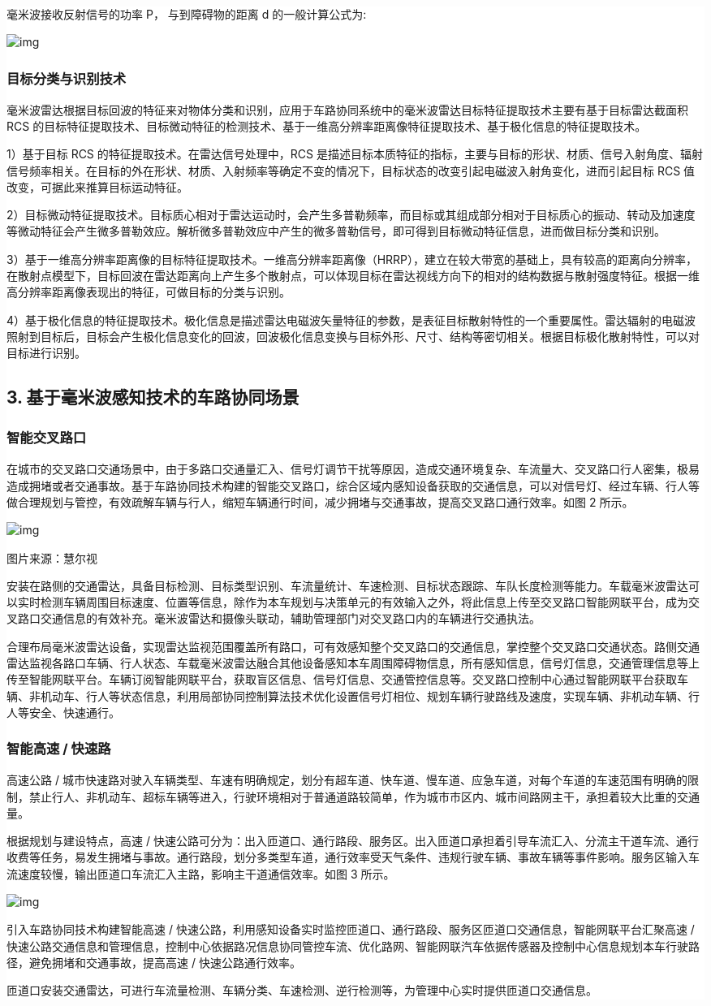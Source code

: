 毫米波接收反射信号的功率 P， 与到障碍物的距离 d 的一般计算公式为:

![img](https://wximg.eefocus.com/forward?url=https%3A%2F%2Fmmbiz.qpic.cn%2Fmmbiz_png%2F9DBmB14icne8jzg8jAwu3ySV6kpkPicVU52W96IUVhKEX9XKHKfcJTUUs051L2zWTsUicW9FNhEyY3pfu5ukBvgow%2F640%3Fwx_fmt%3Dpng&s=6eaef5)

### 目标分类与识别技术

毫米波雷达根据目标回波的特征来对物体分类和识别，应用于车路协同系统中的毫米波雷达目标特征提取技术主要有基于目标雷达截面积 RCS 的目标特征提取技术、目标微动特征的检测技术、基于一维高分辨率距离像特征提取技术、基于极化信息的特征提取技术。

1）基于目标 RCS 的特征提取技术。在雷达信号处理中，RCS  是描述目标本质特征的指标，主要与目标的形状、材质、信号入射角度、辐射信号频率相关。在目标的外在形状、材质、入射频率等确定不变的情况下，目标状态的改变引起电磁波入射角变化，进而引起目标 RCS 值改变，可据此来推算目标运动特征。

2）目标微动特征提取技术。目标质心相对于雷达运动时，会产生多普勒频率，而目标或其组成部分相对于目标质心的振动、转动及加速度等微动特征会产生微多普勒效应。解析微多普勒效应中产生的微多普勒信号，即可得到目标微动特征信息，进而做目标分类和识别。

3）基于一维高分辨率距离像的目标特征提取技术。一维高分辨率距离像（HRRP），建立在较大带宽的基础上，具有较高的距离向分辨率，在散射点模型下，目标回波在雷达距离向上产生多个散射点，可以体现目标在雷达视线方向下的相对的结构数据与散射强度特征。根据一维高分辨率距离像表现出的特征，可做目标的分类与识别。

4）基于极化信息的特征提取技术。极化信息是描述雷达电磁波矢量特征的参数，是表征目标散射特性的一个重要属性。雷达辐射的电磁波照射到目标后，目标会产生极化信息变化的回波，回波极化信息变换与目标外形、尺寸、结构等密切相关。根据目标极化散射特性，可以对目标进行识别。

## 3. 基于毫米波感知技术的车路协同场景

### 智能交叉路口

在城市的交叉路口交通场景中，由于多路口交通量汇入、信号灯调节干扰等原因，造成交通环境复杂、车流量大、交叉路口行人密集，极易造成拥堵或者交通事故。基于车路协同技术构建的智能交叉路口，综合区域内感知设备获取的交通信息，可以对信号灯、经过车辆、行人等做合理规划与管控，有效疏解车辆与行人，缩短车辆通行时间，减少拥堵与交通事故，提高交叉路口通行效率。如图 2 所示。

 

![img](https://wximg.eefocus.com/forward?url=https%3A%2F%2Fmmbiz.qpic.cn%2Fmmbiz_png%2F9DBmB14icne8jzg8jAwu3ySV6kpkPicVU5Md62RA4pG9eFeyxM5zAaibh8udNreuCeiakSA5tVYgjXiboNNIXtpM1NQ%2F640%3Fwx_fmt%3Dpng&s=5eb290)

图片来源：慧尔视

安装在路侧的交通雷达，具备目标检测、目标类型识别、车流量统计、车速检测、目标状态跟踪、车队长度检测等能力。车载毫米波雷达可以实时检测车辆周围目标速度、位置等信息，除作为本车规划与决策单元的有效输入之外，将此信息上传至交叉路口智能网联平台，成为交叉路口交通信息的有效补充。毫米波雷达和摄像头联动，辅助管理部门对交叉路口内的车辆进行交通执法。

合理布局毫米波雷达设备，实现雷达监视范围覆盖所有路口，可有效感知整个交叉路口的交通信息，掌控整个交叉路口交通状态。路侧交通雷达监视各路口车辆、行人状态、车载毫米波雷达融合其他设备感知本车周围障碍物信息，所有感知信息，信号灯信息，交通管理信息等上传至智能网联平台。车辆订阅智能网联平台，获取盲区信息、信号灯信息、交通管控信息等。交叉路口控制中心通过智能网联平台获取车辆、非机动车、行人等状态信息，利用局部协同控制算法技术优化设置信号灯相位、规划车辆行驶路线及速度，实现车辆、非机动车辆、行人等安全、快速通行。

### 智能高速 / 快速路

高速公路 / 城市快速路对驶入车辆类型、车速有明确规定，划分有超车道、快车道、慢车道、应急车道，对每个车道的车速范围有明确的限制，禁止行人、非机动车、超标车辆等进入，行驶环境相对于普通道路较简单，作为城市市区内、城市间路网主干，承担着较大比重的交通量。

根据规划与建设特点，高速 /  快速公路可分为：出入匝道口、通行路段、服务区。出入匝道口承担着引导车流汇入、分流主干道车流、通行收费等任务，易发生拥堵与事故。通行路段，划分多类型车道，通行效率受天气条件、违规行驶车辆、事故车辆等事件影响。服务区输入车流速度较慢，输出匝道口车流汇入主路，影响主干道通信效率。如图 3 所示。

![img](https://wximg.eefocus.com/forward?url=https%3A%2F%2Fmmbiz.qpic.cn%2Fmmbiz_png%2F9DBmB14icne8jzg8jAwu3ySV6kpkPicVU5s8BpicjqpLj1z1Gib2I2VejicrMicvOc3xFj8ic6mEek7muxFmlc9hG9ujA%2F640%3Fwx_fmt%3Dpng&s=b025d8)

引入车路协同技术构建智能高速 / 快速公路，利用感知设备实时监控匝道口、通行路段、服务区匝道口交通信息，智能网联平台汇聚高速 /  快速公路交通信息和管理信息，控制中心依据路况信息协同管控车流、优化路网、智能网联汽车依据传感器及控制中心信息规划本车行驶路径，避免拥堵和交通事故，提高高速 / 快速公路通行效率。

匝道口安装交通雷达，可进行车流量检测、车辆分类、车速检测、逆行检测等，为管理中心实时提供匝道口交通信息。
